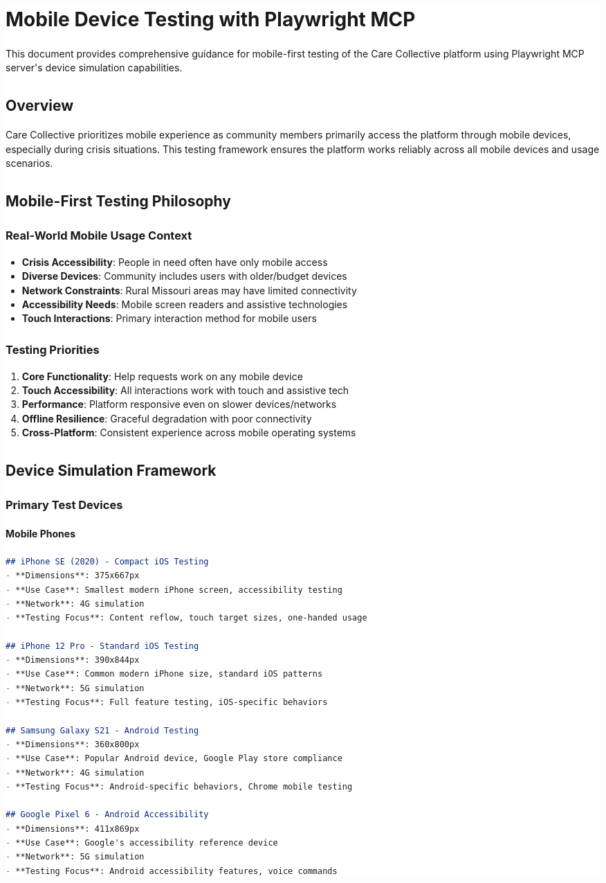 # Mobile Device Testing with Playwright MCP

This document provides comprehensive guidance for mobile-first testing of the Care Collective platform using Playwright MCP server's device simulation capabilities.

## Overview

Care Collective prioritizes mobile experience as community members primarily access the platform through mobile devices, especially during crisis situations. This testing framework ensures the platform works reliably across all mobile devices and usage scenarios.

## Mobile-First Testing Philosophy

### Real-World Mobile Usage Context
- **Crisis Accessibility**: People in need often have only mobile access
- **Diverse Devices**: Community includes users with older/budget devices
- **Network Constraints**: Rural Missouri areas may have limited connectivity
- **Accessibility Needs**: Mobile screen readers and assistive technologies
- **Touch Interactions**: Primary interaction method for mobile users

### Testing Priorities
1. **Core Functionality**: Help requests work on any mobile device
2. **Touch Accessibility**: All interactions work with touch and assistive tech
3. **Performance**: Platform responsive even on slower devices/networks
4. **Offline Resilience**: Graceful degradation with poor connectivity
5. **Cross-Platform**: Consistent experience across mobile operating systems

## Device Simulation Framework

### Primary Test Devices

#### Mobile Phones
```markdown
## iPhone SE (2020) - Compact iOS Testing
- **Dimensions**: 375x667px
- **Use Case**: Smallest modern iPhone screen, accessibility testing
- **Network**: 4G simulation
- **Testing Focus**: Content reflow, touch target sizes, one-handed usage

## iPhone 12 Pro - Standard iOS Testing
- **Dimensions**: 390x844px
- **Use Case**: Common modern iPhone size, standard iOS patterns
- **Network**: 5G simulation
- **Testing Focus**: Full feature testing, iOS-specific behaviors

## Samsung Galaxy S21 - Android Testing
- **Dimensions**: 360x800px
- **Use Case**: Popular Android device, Google Play store compliance
- **Network**: 4G simulation
- **Testing Focus**: Android-specific behaviors, Chrome mobile testing

## Google Pixel 6 - Android Accessibility
- **Dimensions**: 411x869px
- **Use Case**: Google's accessibility reference device
- **Network**: 5G simulation
- **Testing Focus**: Android accessibility features, voice commands
```
